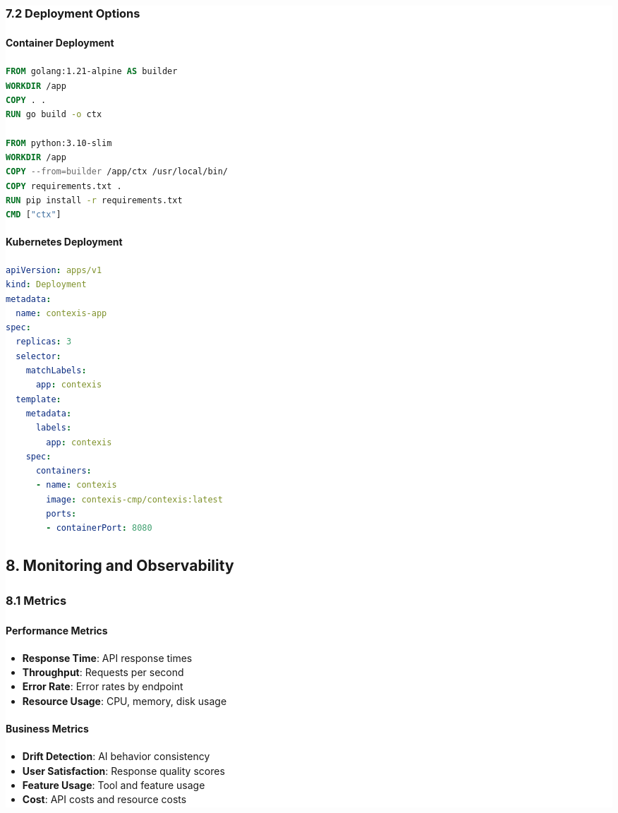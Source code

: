 ### 7.2 Deployment Options

#### Container Deployment
```dockerfile
FROM golang:1.21-alpine AS builder
WORKDIR /app
COPY . .
RUN go build -o ctx

FROM python:3.10-slim
WORKDIR /app
COPY --from=builder /app/ctx /usr/local/bin/
COPY requirements.txt .
RUN pip install -r requirements.txt
CMD ["ctx"]
```

#### Kubernetes Deployment
```yaml
apiVersion: apps/v1
kind: Deployment
metadata:
  name: contexis-app
spec:
  replicas: 3
  selector:
    matchLabels:
      app: contexis
  template:
    metadata:
      labels:
        app: contexis
    spec:
      containers:
      - name: contexis
        image: contexis-cmp/contexis:latest
        ports:
        - containerPort: 8080
```

## 8. Monitoring and Observability

### 8.1 Metrics

#### Performance Metrics
- **Response Time**: API response times
- **Throughput**: Requests per second
- **Error Rate**: Error rates by endpoint
- **Resource Usage**: CPU, memory, disk usage

#### Business Metrics
- **Drift Detection**: AI behavior consistency
- **User Satisfaction**: Response quality scores
- **Feature Usage**: Tool and feature usage
- **Cost**: API costs and resource costs
